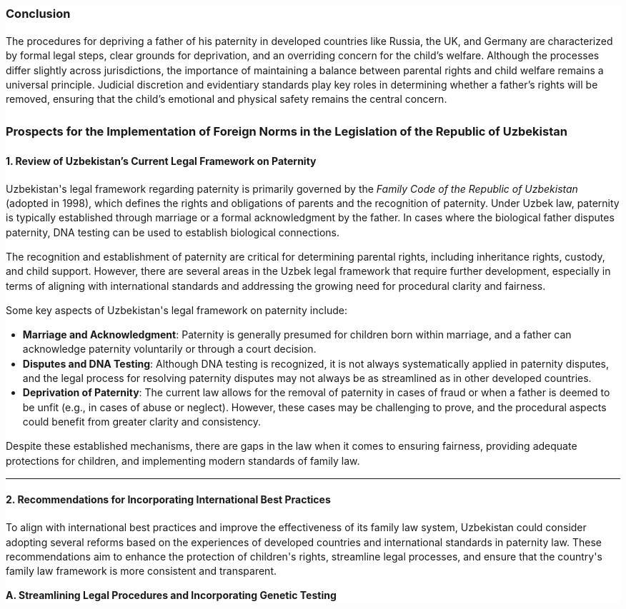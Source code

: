 
### **Conclusion**

The procedures for depriving a father of his paternity in developed countries like Russia, the UK, and Germany are characterized by formal legal steps, clear grounds for deprivation, and an overriding concern for the child’s welfare. Although the processes differ slightly across jurisdictions, the importance of maintaining a balance between parental rights and child welfare remains a universal principle. Judicial discretion and evidentiary standards play key roles in determining whether a father’s rights will be removed, ensuring that the child’s emotional and physical safety remains the central concern.

### **Prospects for the Implementation of Foreign Norms in the Legislation of the Republic of Uzbekistan**

#### **1. Review of Uzbekistan’s Current Legal Framework on Paternity**

Uzbekistan's legal framework regarding paternity is primarily governed by the *Family Code of the Republic of Uzbekistan* (adopted in 1998), which defines the rights and obligations of parents and the recognition of paternity. Under Uzbek law, paternity is typically established through marriage or a formal acknowledgment by the father. In cases where the biological father disputes paternity, DNA testing can be used to establish biological connections.

The recognition and establishment of paternity are critical for determining parental rights, including inheritance rights, custody, and child support. However, there are several areas in the Uzbek legal framework that require further development, especially in terms of aligning with international standards and addressing the growing need for procedural clarity and fairness.

Some key aspects of Uzbekistan's legal framework on paternity include:

- **Marriage and Acknowledgment**: Paternity is generally presumed for children born within marriage, and a father can acknowledge paternity voluntarily or through a court decision.
- **Disputes and DNA Testing**: Although DNA testing is recognized, it is not always systematically applied in paternity disputes, and the legal process for resolving paternity disputes may not always be as streamlined as in other developed countries.
- **Deprivation of Paternity**: The current law allows for the removal of paternity in cases of fraud or when a father is deemed to be unfit (e.g., in cases of abuse or neglect). However, these cases may be challenging to prove, and the procedural aspects could benefit from greater clarity and consistency.

Despite these established mechanisms, there are gaps in the law when it comes to ensuring fairness, providing adequate protections for children, and implementing modern standards of family law.

---

#### **2. Recommendations for Incorporating International Best Practices**

To align with international best practices and improve the effectiveness of its family law system, Uzbekistan could consider adopting several reforms based on the experiences of developed countries and international standards in paternity law. These recommendations aim to enhance the protection of children's rights, streamline legal processes, and ensure that the country's family law framework is more consistent and transparent.

**A. Streamlining Legal Procedures and Incorporating Genetic Testing**
